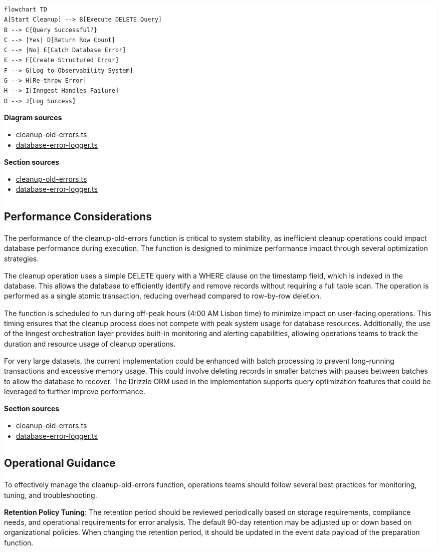 ```mermaid
flowchart TD
A[Start Cleanup] --> B[Execute DELETE Query]
B --> C{Query Successful?}
C --> |Yes| D[Return Row Count]
C --> |No| E[Catch Database Error]
E --> F[Create Structured Error]
F --> G[Log to Observability System]
G --> H[Re-throw Error]
H --> I[Inngest Handles Failure]
D --> J[Log Success]
```

**Diagram sources**
- [cleanup-old-errors.ts](file://apps/inngest/src/inngest/functions/errors/cleanup-old-errors.ts)
- [database-error-logger.ts](file://packages/audit/src/error/database-error-logger.ts)

**Section sources**
- [cleanup-old-errors.ts](file://apps/inngest/src/inngest/functions/errors/cleanup-old-errors.ts)
- [database-error-logger.ts](file://packages/audit/src/error/database-error-logger.ts)

## Performance Considerations
The performance of the cleanup-old-errors function is critical to system stability, as inefficient cleanup operations could impact database performance during execution. The function is designed to minimize performance impact through several optimization strategies.

The cleanup operation uses a simple DELETE query with a WHERE clause on the timestamp field, which is indexed in the database. This allows the database to efficiently identify and remove records without requiring a full table scan. The operation is performed as a single atomic transaction, reducing overhead compared to row-by-row deletion.

The function is scheduled to run during off-peak hours (4:00 AM Lisbon time) to minimize impact on user-facing operations. This timing ensures that the cleanup process does not compete with peak system usage for database resources. Additionally, the use of the Inngest orchestration layer provides built-in monitoring and alerting capabilities, allowing operations teams to track the duration and resource usage of cleanup operations.

For very large datasets, the current implementation could be enhanced with batch processing to prevent long-running transactions and excessive memory usage. This could involve deleting records in smaller batches with pauses between batches to allow the database to recover. The Drizzle ORM used in the implementation supports query optimization features that could be leveraged to further improve performance.

**Section sources**
- [cleanup-old-errors.ts](file://apps/inngest/src/inngest/functions/errors/cleanup-old-errors.ts)
- [database-error-logger.ts](file://packages/audit/src/error/database-error-logger.ts)

## Operational Guidance
To effectively manage the cleanup-old-errors function, operations teams should follow several best practices for monitoring, tuning, and troubleshooting.

**Retention Policy Tuning**: The retention period should be reviewed periodically based on storage requirements, compliance needs, and operational requirements for error analysis. The default 90-day retention may be adjusted up or down based on organizational policies. When changing the retention period, it should be updated in the event data payload of the preparation function.
